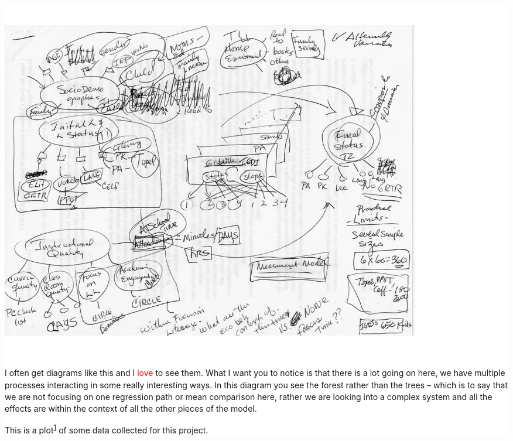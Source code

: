   <img width="700" height="600" src="/assets/img/napkin.jpg">
</p>

I often get diagrams like this and I <span style="color:red">love</span> to see them. What I want you to notice is that there is a lot going on here, we have multiple processes interacting in some really interesting ways. In this diagram you see the forest rather than the trees – which is to say that we are not focusing on one regression path or mean comparison here, rather we are looking into a complex system and all the effects are within the context of all the other pieces of the model. 

This is a plot<sup>[1](#greenwood)</sup> of some data collected for this project. 

<p align="center">